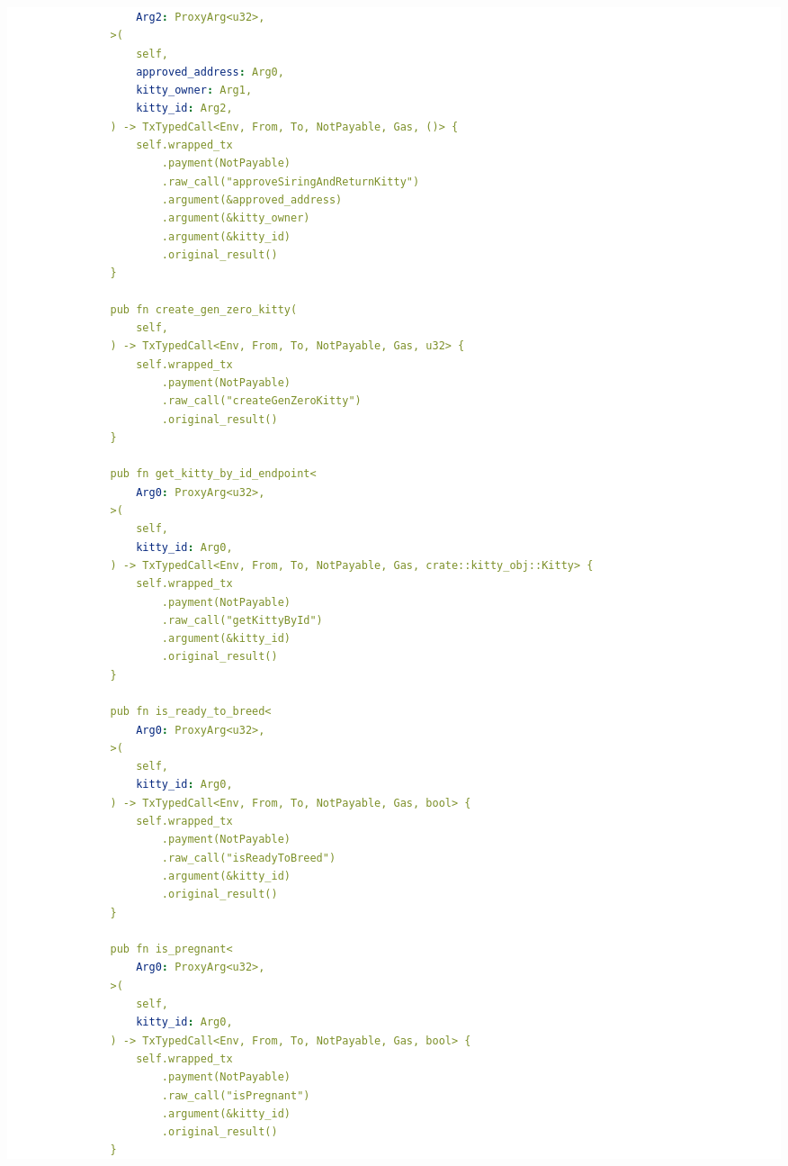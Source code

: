 ```yaml
                    Arg2: ProxyArg<u32>,
                >(
                    self,
                    approved_address: Arg0,
                    kitty_owner: Arg1,
                    kitty_id: Arg2,
                ) -> TxTypedCall<Env, From, To, NotPayable, Gas, ()> {
                    self.wrapped_tx
                        .payment(NotPayable)
                        .raw_call("approveSiringAndReturnKitty")
                        .argument(&approved_address)
                        .argument(&kitty_owner)
                        .argument(&kitty_id)
                        .original_result()
                }

                pub fn create_gen_zero_kitty(
                    self,
                ) -> TxTypedCall<Env, From, To, NotPayable, Gas, u32> {
                    self.wrapped_tx
                        .payment(NotPayable)
                        .raw_call("createGenZeroKitty")
                        .original_result()
                }

                pub fn get_kitty_by_id_endpoint<
                    Arg0: ProxyArg<u32>,
                >(
                    self,
                    kitty_id: Arg0,
                ) -> TxTypedCall<Env, From, To, NotPayable, Gas, crate::kitty_obj::Kitty> {
                    self.wrapped_tx
                        .payment(NotPayable)
                        .raw_call("getKittyById")
                        .argument(&kitty_id)
                        .original_result()
                }

                pub fn is_ready_to_breed<
                    Arg0: ProxyArg<u32>,
                >(
                    self,
                    kitty_id: Arg0,
                ) -> TxTypedCall<Env, From, To, NotPayable, Gas, bool> {
                    self.wrapped_tx
                        .payment(NotPayable)
                        .raw_call("isReadyToBreed")
                        .argument(&kitty_id)
                        .original_result()
                }

                pub fn is_pregnant<
                    Arg0: ProxyArg<u32>,
                >(
                    self,
                    kitty_id: Arg0,
                ) -> TxTypedCall<Env, From, To, NotPayable, Gas, bool> {
                    self.wrapped_tx
                        .payment(NotPayable)
                        .raw_call("isPregnant")
                        .argument(&kitty_id)
                        .original_result()
                }
```